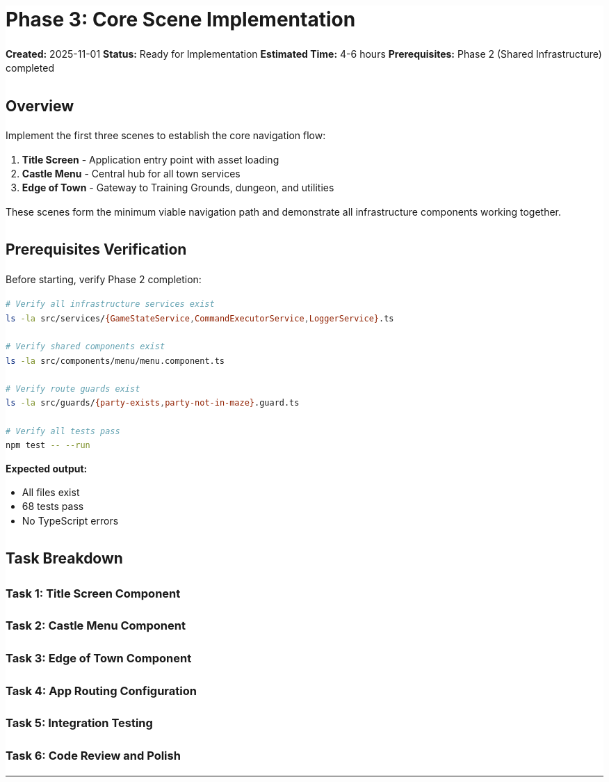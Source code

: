 # Phase 3: Core Scene Implementation

**Created:** 2025-11-01
**Status:** Ready for Implementation
**Estimated Time:** 4-6 hours
**Prerequisites:** Phase 2 (Shared Infrastructure) completed

## Overview

Implement the first three scenes to establish the core navigation flow:
1. **Title Screen** - Application entry point with asset loading
2. **Castle Menu** - Central hub for all town services
3. **Edge of Town** - Gateway to Training Grounds, dungeon, and utilities

These scenes form the minimum viable navigation path and demonstrate all infrastructure components working together.

## Prerequisites Verification

Before starting, verify Phase 2 completion:

```bash
# Verify all infrastructure services exist
ls -la src/services/{GameStateService,CommandExecutorService,LoggerService}.ts

# Verify shared components exist
ls -la src/components/menu/menu.component.ts

# Verify route guards exist
ls -la src/guards/{party-exists,party-not-in-maze}.guard.ts

# Verify all tests pass
npm test -- --run
```

**Expected output:**
- All files exist
- 68 tests pass
- No TypeScript errors

## Task Breakdown

### Task 1: Title Screen Component
### Task 2: Castle Menu Component
### Task 3: Edge of Town Component
### Task 4: App Routing Configuration
### Task 5: Integration Testing
### Task 6: Code Review and Polish

---